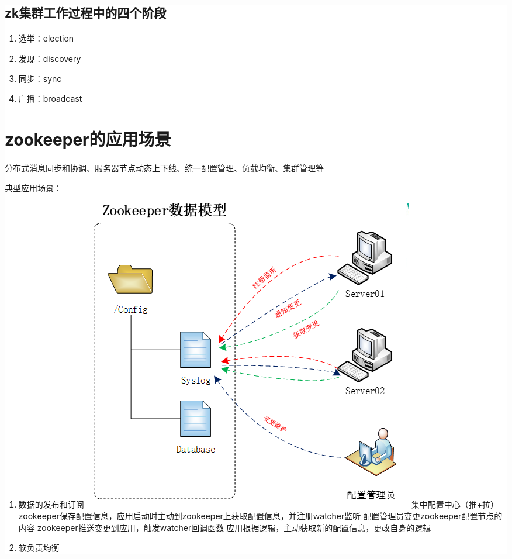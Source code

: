 ## zk集群工作过程中的四个阶段

1. 选举：election

2. 发现：discovery

3. 同步：sync

4. 广播：broadcast



# zookeeper的应用场景

分布式消息同步和协调、服务器节点动态上下线、统一配置管理、负载均衡、集群管理等

典型应用场景：
1. 数据的发布和订阅
![](images/88e830c9942cc0dddc1f7bc41f3adcf1.png)
集中配置中心（推+拉）
zookeeper保存配置信息，应用启动时主动到zookeeper上获取配置信息，并注册watcher监听
配置管理员变更zookeeper配置节点的内容
zookeeper推送变更到应用，触发watcher回调函数
应用根据逻辑，主动获取新的配置信息，更改自身的逻辑

2. 软负责均衡